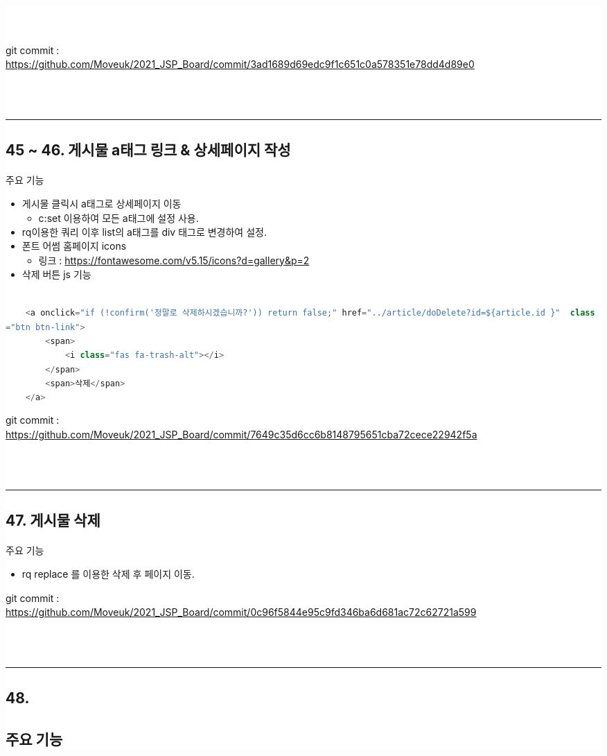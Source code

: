 <br><br>

git commit :    
  https://github.com/Moveuk/2021_JSP_Board/commit/3ad1689d69edc9f1c651c0a578351e78dd4d89e0

<br><br>
<hr>





## 45 ~ 46. 게시물 a태그 링크 & 상세페이지 작성 
 주요 기능      
  - 게시물 클릭시 a태그로 상세페이지 이동
  	- c:set 이용하여 모든 a태그에 설정 사용.
  - rq이용한 쿼리 이후 list의 a태그를 div 태그로 변경하여 설정.
  - 폰트 어썸 홈페이지 icons
  	- 링크 : https://fontawesome.com/v5.15/icons?d=gallery&p=2
  - 삭제 버튼 js 기능
```js

	<a onclick="if (!confirm('정말로 삭제하시겠습니까?')) return false;" href="../article/doDelete?id=${article.id }"  class="btn btn-link">
		<span>
			<i class="fas fa-trash-alt"></i>
		</span>
		<span>삭제</span>
	</a>
```
git commit :    
  https://github.com/Moveuk/2021_JSP_Board/commit/7649c35d6cc6b8148795651cba72cece22942f5a

<br><br>
<hr>





## 47. 게시물 삭제 
 주요 기능      
  - rq replace 를 이용한 삭제 후 페이지 이동.

git commit :    
  https://github.com/Moveuk/2021_JSP_Board/commit/0c96f5844e95c9fd346ba6d681ac72c62721a599

<br><br>
<hr>





## 48. 
 주요 기능      
  - 
